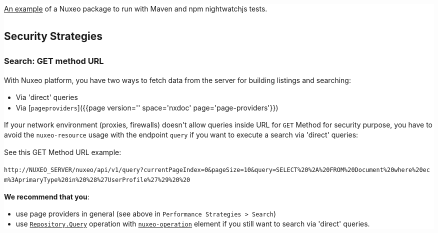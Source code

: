 [An example](https://github.com/nuxeo/nuxeo-marketplace-sample/edit/master/ftest/nightwatchjs) of a Nuxeo package to run with Maven and npm nightwatchjs tests.

## Security Strategies

### Search: GET method URL

With Nuxeo platform, you have two ways to fetch data from the server for building listings and searching:

- Via 'direct' queries
- Via [`pageproviders`]({{page version='' space='nxdoc' page='page-providers'}})

If your network environment (proxies, firewalls) doesn't allow queries inside URL for `GET` Method for security purpose, you have to avoid the `nuxeo-resource` usage with the endpoint `query` if you want to execute a search via 'direct' queries:

See this GET Method URL example:

```
http://NUXEO_SERVER/nuxeo/api/v1/query?currentPageIndex=0&pageSize=10&query=SELECT%20%2A%20FROM%20Document%20where%20ecm%3AprimaryType%20in%20%28%27UserProfile%27%29%20%20
```

**We recommend that you**:

- use page providers in general (see above in `Performance Strategies > Search`)
- use [`Repository.Query`](http://explorer.nuxeo.com/nuxeo/site/distribution/cap-8.3/viewOperation/Repository.Query) operation with [`nuxeo-operation`](http://nuxeo.github.io/nuxeo-elements/components/nuxeo-elements/#nuxeo-operation) element if you still want to search via 'direct' queries.

